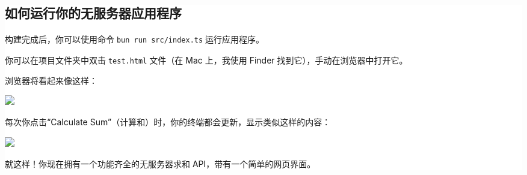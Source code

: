 ## 如何运行你的无服务器应用程序

构建完成后，你可以使用命令 `bun run src/index.ts` 运行应用程序。

你可以在项目文件夹中双击 `test.html` 文件（在 Mac 上，我使用 Finder 找到它），手动在浏览器中打开它。

浏览器将看起来像这样：

[![](https://cdn.thenewstack.io/media/2025/10/8d376771-sum3-1024x280.png)](https://cdn.thenewstack.io/media/2025/10/8d376771-sum3-1024x280.png)

每次你点击“Calculate Sum”（计算和）时，你的终端都会更新，显示类似这样的内容：

[![](https://cdn.thenewstack.io/media/2025/10/75da9cc6-terminal-resize.png)](https://cdn.thenewstack.io/media/2025/10/75da9cc6-terminal-resize.png)

就这样！你现在拥有一个功能齐全的无服务器求和 API，带有一个简单的网页界面。